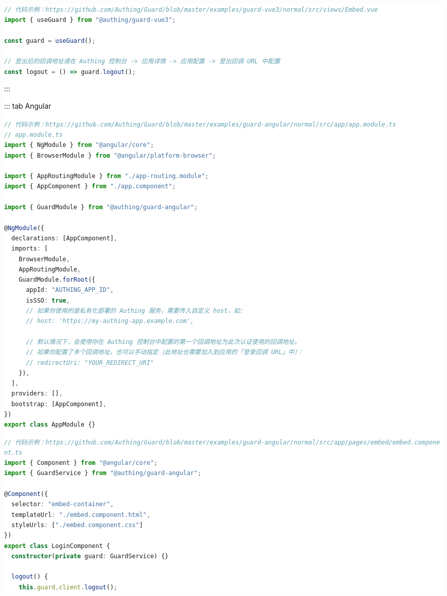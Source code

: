 ```typescript
```

```typescript
// 代码示例：https://github.com/Authing/Guard/blob/master/examples/guard-vue3/normal/src/views/Embed.vue
import { useGuard } from "@authing/guard-vue3";

const guard = useGuard();

// 登出后的回调地址请在 Authing 控制台 -> 应用详情 -> 应用配置 -> 登出回调 URL 中配置
const logout = () => guard.logout();
```

:::

::: tab Angular

```typescript
// 代码示例：https://github.com/Authing/Guard/blob/master/examples/guard-angular/normal/src/app/app.module.ts
// app.module.ts
import { NgModule } from "@angular/core";
import { BrowserModule } from "@angular/platform-browser";

import { AppRoutingModule } from "./app-routing.module";
import { AppComponent } from "./app.component";

import { GuardModule } from "@authing/guard-angular";

@NgModule({
  declarations: [AppComponent],
  imports: [
    BrowserModule,
    AppRoutingModule,
    GuardModule.forRoot({
      appId: "AUTHING_APP_ID",
      isSSO: true,
      // 如果你使用的是私有化部署的 Authing 服务，需要传入自定义 host，如:
      // host: 'https://my-authing-app.example.com',

      // 默认情况下，会使用你在 Authing 控制台中配置的第一个回调地址为此次认证使用的回调地址。
      // 如果你配置了多个回调地址，也可以手动指定（此地址也需要加入到应用的「登录回调 URL」中）：
      // redirectUri: "YOUR_REDIRECT_URI"
    }),
  ],
  providers: [],
  bootstrap: [AppComponent],
})
export class AppModule {}
```

```typescript
// 代码示例：https://github.com/Authing/Guard/blob/master/examples/guard-angular/normal/src/app/pages/embed/embed.component.ts
import { Component } from "@angular/core";
import { GuardService } from "@authing/guard-angular";

@Component({
  selector: "embed-container",
  templateUrl: "./embed.component.html",
  styleUrls: ["./embed.component.css"]
})
export class LoginComponent {
  constructor(private guard: GuardService) {}

  logout() {
    this.guard.client.logout();
```